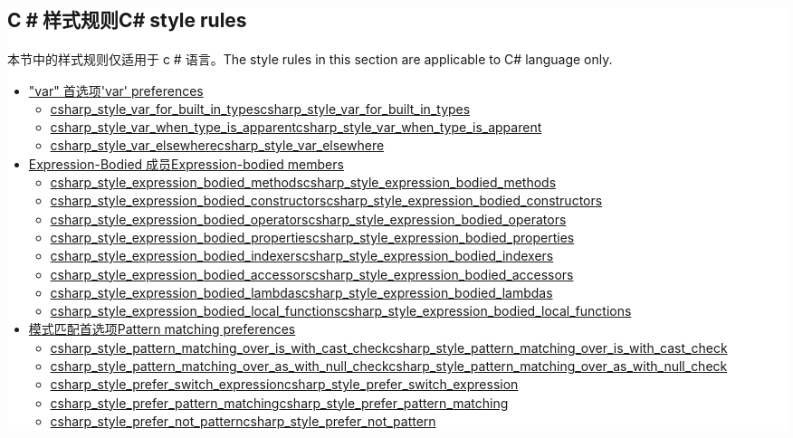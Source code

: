 ## <a name="c-style-rules"></a><span data-ttu-id="e544e-167">C # 样式规则</span><span class="sxs-lookup"><span data-stu-id="e544e-167">C# style rules</span></span>

<span data-ttu-id="e544e-168">本节中的样式规则仅适用于 c # 语言。</span><span class="sxs-lookup"><span data-stu-id="e544e-168">The style rules in this section are applicable to C# language only.</span></span>

- [<span data-ttu-id="e544e-169">"var" 首选项</span><span class="sxs-lookup"><span data-stu-id="e544e-169">'var' preferences</span></span>](ide0007-ide0008.md)
  - [<span data-ttu-id="e544e-170">csharp_style_var_for_built_in_types</span><span class="sxs-lookup"><span data-stu-id="e544e-170">csharp_style_var_for_built_in_types</span></span>](ide0007-ide0008.md#csharp_style_var_for_built_in_types)
  - [<span data-ttu-id="e544e-171">csharp_style_var_when_type_is_apparent</span><span class="sxs-lookup"><span data-stu-id="e544e-171">csharp_style_var_when_type_is_apparent</span></span>](ide0007-ide0008.md#csharp_style_var_when_type_is_apparent)
  - [<span data-ttu-id="e544e-172">csharp_style_var_elsewhere</span><span class="sxs-lookup"><span data-stu-id="e544e-172">csharp_style_var_elsewhere</span></span>](ide0007-ide0008.md#csharp_style_var_elsewhere)
- [<span data-ttu-id="e544e-173">Expression-Bodied 成员</span><span class="sxs-lookup"><span data-stu-id="e544e-173">Expression-bodied members</span></span>](expression-bodied-members.md)
  - [<span data-ttu-id="e544e-174">csharp_style_expression_bodied_methods</span><span class="sxs-lookup"><span data-stu-id="e544e-174">csharp_style_expression_bodied_methods</span></span>](ide0022.md#csharp_style_expression_bodied_methods)
  - [<span data-ttu-id="e544e-175">csharp_style_expression_bodied_constructors</span><span class="sxs-lookup"><span data-stu-id="e544e-175">csharp_style_expression_bodied_constructors</span></span>](ide0021.md#csharp_style_expression_bodied_constructors)
  - [<span data-ttu-id="e544e-176">csharp_style_expression_bodied_operators</span><span class="sxs-lookup"><span data-stu-id="e544e-176">csharp_style_expression_bodied_operators</span></span>](ide0023-ide0024.md#csharp_style_expression_bodied_operators)
  - [<span data-ttu-id="e544e-177">csharp_style_expression_bodied_properties</span><span class="sxs-lookup"><span data-stu-id="e544e-177">csharp_style_expression_bodied_properties</span></span>](ide0025.md#csharp_style_expression_bodied_properties)
  - [<span data-ttu-id="e544e-178">csharp_style_expression_bodied_indexers</span><span class="sxs-lookup"><span data-stu-id="e544e-178">csharp_style_expression_bodied_indexers</span></span>](ide0026.md#csharp_style_expression_bodied_indexers)
  - [<span data-ttu-id="e544e-179">csharp_style_expression_bodied_accessors</span><span class="sxs-lookup"><span data-stu-id="e544e-179">csharp_style_expression_bodied_accessors</span></span>](ide0027.md#csharp_style_expression_bodied_accessors)
  - [<span data-ttu-id="e544e-180">csharp_style_expression_bodied_lambdas</span><span class="sxs-lookup"><span data-stu-id="e544e-180">csharp_style_expression_bodied_lambdas</span></span>](ide0053.md#csharp_style_expression_bodied_lambdas)
  - [<span data-ttu-id="e544e-181">csharp_style_expression_bodied_local_functions</span><span class="sxs-lookup"><span data-stu-id="e544e-181">csharp_style_expression_bodied_local_functions</span></span>](ide0061.md#csharp_style_expression_bodied_local_functions)
- [<span data-ttu-id="e544e-182">模式匹配首选项</span><span class="sxs-lookup"><span data-stu-id="e544e-182">Pattern matching preferences</span></span>](pattern-matching-preferences.md)
  - [<span data-ttu-id="e544e-183">csharp_style_pattern_matching_over_is_with_cast_check</span><span class="sxs-lookup"><span data-stu-id="e544e-183">csharp_style_pattern_matching_over_is_with_cast_check</span></span>](ide0020-ide0038.md#csharp_style_pattern_matching_over_is_with_cast_check)
  - [<span data-ttu-id="e544e-184">csharp_style_pattern_matching_over_as_with_null_check</span><span class="sxs-lookup"><span data-stu-id="e544e-184">csharp_style_pattern_matching_over_as_with_null_check</span></span>](ide0019.md#csharp_style_pattern_matching_over_as_with_null_check)
  - [<span data-ttu-id="e544e-185">csharp_style_prefer_switch_expression</span><span class="sxs-lookup"><span data-stu-id="e544e-185">csharp_style_prefer_switch_expression</span></span>](ide0066.md#csharp_style_prefer_switch_expression)
  - [<span data-ttu-id="e544e-186">csharp_style_prefer_pattern_matching</span><span class="sxs-lookup"><span data-stu-id="e544e-186">csharp_style_prefer_pattern_matching</span></span>](ide0078.md#csharp_style_prefer_pattern_matching)
  - [<span data-ttu-id="e544e-187">csharp_style_prefer_not_pattern</span><span class="sxs-lookup"><span data-stu-id="e544e-187">csharp_style_prefer_not_pattern</span></span>](ide0083.md#csharp_style_prefer_not_pattern)